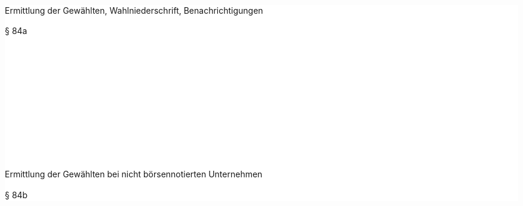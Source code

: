 </td>

<td style align="left" valign="top" charoff="50">

Ermittlung der Gewählten, Wahlniederschrift, Benachrichtigungen

</td>

</tr>

<tr>

<td style align="left" valign="top" charoff="50">

§ 84a

</td>

<td style align="left" valign="top" charoff="50">

 

</td>

<td style align="left" valign="top" charoff="50">

 

</td>

<td style align="left" valign="top" charoff="50">

 

</td>

<td style align="left" valign="top" charoff="50">

 

</td>

<td style align="left" valign="top" charoff="50">

 

</td>

<td style align="left" valign="top" charoff="50">

 

</td>

<td style align="left" valign="top" charoff="50">

Ermittlung der Gewählten bei nicht börsennotierten Unternehmen

</td>

</tr>

<tr>

<td style align="left" valign="top" charoff="50">

§ 84b

</td>
